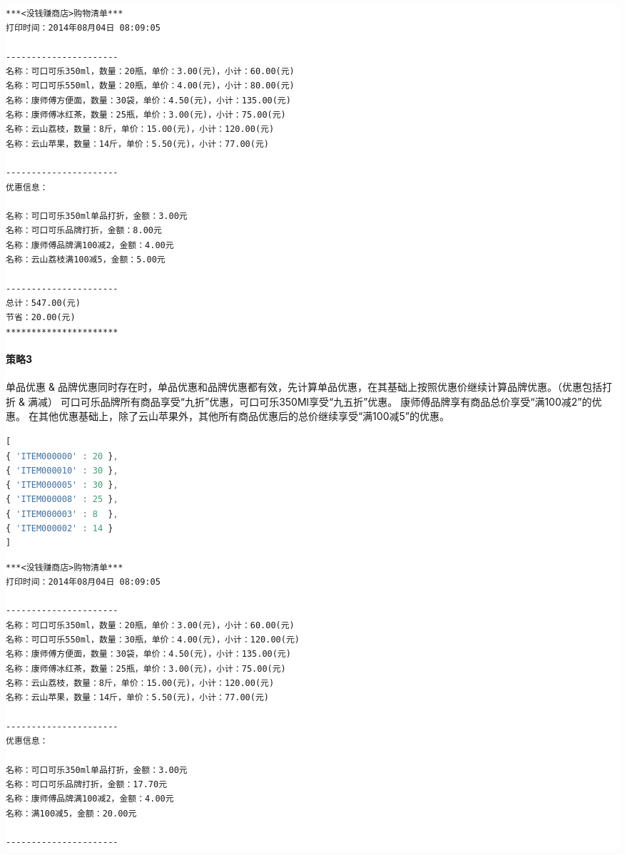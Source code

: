 ````
***<没钱赚商店>购物清单***
打印时间：2014年08月04日 08:09:05

----------------------
名称：可口可乐350ml，数量：20瓶，单价：3.00(元)，小计：60.00(元)
名称：可口可乐550ml，数量：20瓶，单价：4.00(元)，小计：80.00(元)
名称：康师傅方便面，数量：30袋，单价：4.50(元)，小计：135.00(元)
名称：康师傅冰红茶，数量：25瓶，单价：3.00(元)，小计：75.00(元)
名称：云山荔枝，数量：8斤，单价：15.00(元)，小计：120.00(元)
名称：云山苹果，数量：14斤，单价：5.50(元)，小计：77.00(元)

----------------------
优惠信息：

名称：可口可乐350ml单品打折，金额：3.00元
名称：可口可乐品牌打折，金额：8.00元
名称：康师傅品牌满100减2，金额：4.00元
名称：云山荔枝满100减5，金额：5.00元

----------------------
总计：547.00(元)
节省：20.00(元)
**********************
````

#### 策略3
单品优惠 & 品牌优惠同时存在时，单品优惠和品牌优惠都有效，先计算单品优惠，在其基础上按照优惠价继续计算品牌优惠。（优惠包括打折 & 满减）
可口可乐品牌所有商品享受“九折”优惠，可口可乐350Ml享受“九五折”优惠。
康师傅品牌享有商品总价享受“满100减2”的优惠。
在其他优惠基础上，除了云山苹果外，其他所有商品优惠后的总价继续享受“满100减5”的优惠。

````javascript
[
{ 'ITEM000000' : 20 },
{ 'ITEM000010' : 30 },
{ 'ITEM000005' : 30 },
{ 'ITEM000008' : 25 },
{ 'ITEM000003' : 8  },
{ 'ITEM000002' : 14 }
]

````

````
***<没钱赚商店>购物清单***
打印时间：2014年08月04日 08:09:05

----------------------
名称：可口可乐350ml，数量：20瓶，单价：3.00(元)，小计：60.00(元)
名称：可口可乐550ml，数量：30瓶，单价：4.00(元)，小计：120.00(元)
名称：康师傅方便面，数量：30袋，单价：4.50(元)，小计：135.00(元)
名称：康师傅冰红茶，数量：25瓶，单价：3.00(元)，小计：75.00(元)
名称：云山荔枝，数量：8斤，单价：15.00(元)，小计：120.00(元)
名称：云山苹果，数量：14斤，单价：5.50(元)，小计：77.00(元)

----------------------
优惠信息：

名称：可口可乐350ml单品打折，金额：3.00元
名称：可口可乐品牌打折，金额：17.70元
名称：康师傅品牌满100减2，金额：4.00元
名称：满100减5，金额：20.00元

----------------------
````